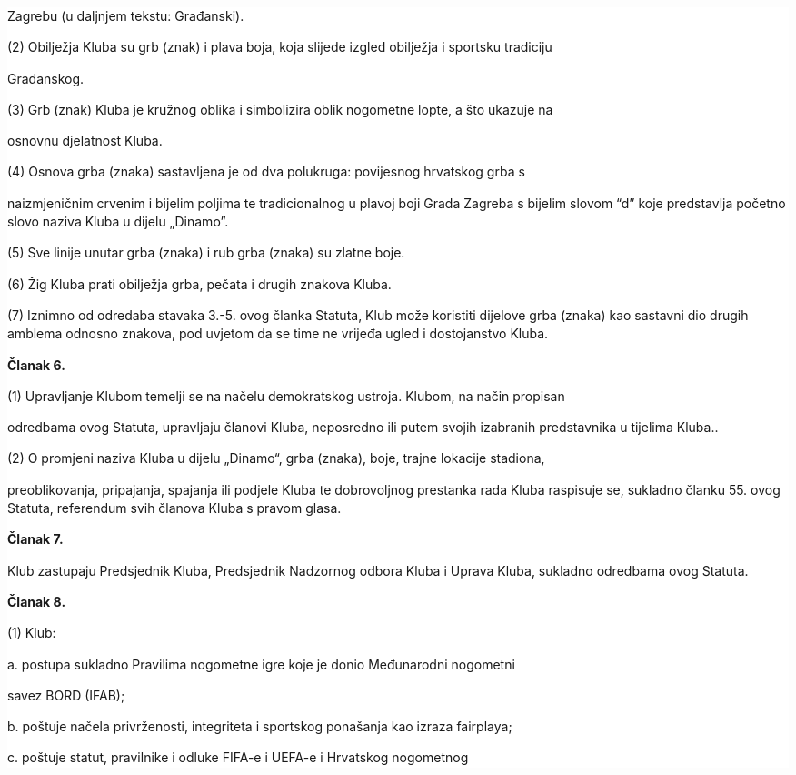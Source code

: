Zagrebu (u daljnjem tekstu: Građanski).


(2) Obilježja Kluba su grb (znak) i plava boja, koja slijede izgled obilježja i sportsku tradiciju

Građanskog.


(3) Grb (znak) Kluba je kružnog oblika i simbolizira oblik nogometne lopte, a što ukazuje na

osnovnu djelatnost Kluba.


(4) Osnova grba (znaka) sastavljena je od dva polukruga: povijesnog hrvatskog grba s

naizmjeničnim crvenim i bijelim poljima te tradicionalnog u plavoj boji Grada Zagreba s
bijelim slovom “d” koje predstavlja početno slovo naziva Kluba u dijelu „Dinamo”.


(5) Sve linije unutar grba (znaka) i rub grba (znaka) su zlatne boje.


(6) Žig Kluba prati obilježja grba, pečata i drugih znakova Kluba.


(7) Iznimno od odredaba stavaka 3.-5. ovog članka Statuta, Klub može koristiti dijelove grba
(znaka) kao sastavni dio drugih amblema odnosno znakova, pod uvjetom da se time ne
vrijeđa ugled i dostojanstvo Kluba.


**Članak 6.**


(1) Upravljanje Klubom temelji se na načelu demokratskog ustroja. Klubom, na način propisan

odredbama ovog Statuta, upravljaju članovi Kluba, neposredno ili putem svojih izabranih
predstavnika u tijelima Kluba..


(2) O promjeni naziva Kluba u dijelu „Dinamo“, grba (znaka), boje, trajne lokacije stadiona,

preoblikovanja, pripajanja, spajanja ili podjele Kluba te dobrovoljnog prestanka rada Kluba
raspisuje se, sukladno članku 55. ovog Statuta, referendum svih članova Kluba s pravom
glasa.


**Članak 7.**


Klub zastupaju Predsjednik Kluba, Predsjednik Nadzornog odbora Kluba i Uprava Kluba,
sukladno odredbama ovog Statuta.


**Članak 8.**


(1) Klub:


a. postupa sukladno Pravilima nogometne igre koje je donio Međunarodni nogometni

savez BORD (IFAB);


b. poštuje načela privrženosti, integriteta i sportskog ponašanja kao izraza fairplaya;


c. poštuje statut, pravilnike i odluke FIFA-e i UEFA-e i Hrvatskog nogometnog
